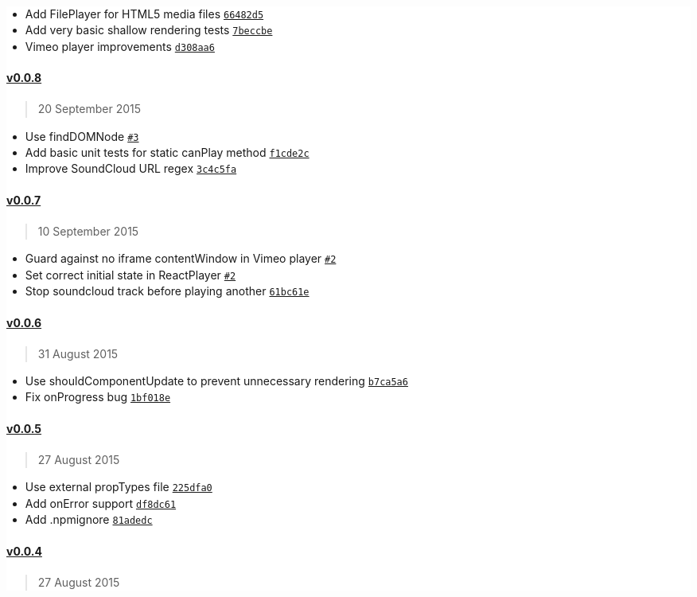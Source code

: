 - Add FilePlayer for HTML5 media files [`66482d5`](https://github.com/lessthan3/maestro-react-player/commit/66482d51c38f3967c378160e31fcd29a28ec4616)
- Add very basic shallow rendering tests [`7beccbe`](https://github.com/lessthan3/maestro-react-player/commit/7beccbec2746029ef068d3f990fcc349257092f6)
- Vimeo player improvements [`d308aa6`](https://github.com/lessthan3/maestro-react-player/commit/d308aa62c70d902f95c1184d704f54ee1fcc98d3)

#### [v0.0.8](https://github.com/lessthan3/maestro-react-player/compare/v0.0.7...v0.0.8)

> 20 September 2015

- Use findDOMNode [`#3`](https://github.com/CookPete/react-player/issues/3)
- Add basic unit tests for static canPlay method [`f1cde2c`](https://github.com/lessthan3/maestro-react-player/commit/f1cde2c4fd6a939e944e82621908c26814a4b88b)
- Improve SoundCloud URL regex [`3c4c5fa`](https://github.com/lessthan3/maestro-react-player/commit/3c4c5fabc4f7440cd9931bd984174baf0f62dcce)

#### [v0.0.7](https://github.com/lessthan3/maestro-react-player/compare/v0.0.6...v0.0.7)

> 10 September 2015

- Guard against no iframe contentWindow in Vimeo player [`#2`](https://github.com/CookPete/react-player/pull/2)
- Set correct initial state in ReactPlayer [`#2`](https://github.com/CookPete/react-player/pull/2)
- Stop soundcloud track before playing another [`61bc61e`](https://github.com/lessthan3/maestro-react-player/commit/61bc61e56fc5c7c2550d2a5e36bc072ae447329b)

#### [v0.0.6](https://github.com/lessthan3/maestro-react-player/compare/v0.0.5...v0.0.6)

> 31 August 2015

- Use shouldComponentUpdate to prevent unnecessary rendering [`b7ca5a6`](https://github.com/lessthan3/maestro-react-player/commit/b7ca5a66ff91578a49da76c5efeac5ddd45959db)
- Fix onProgress bug [`1bf018e`](https://github.com/lessthan3/maestro-react-player/commit/1bf018ed5db4474ee9ba1f103e6df77983565875)

#### [v0.0.5](https://github.com/lessthan3/maestro-react-player/compare/v0.0.4...v0.0.5)

> 27 August 2015

- Use external propTypes file [`225dfa0`](https://github.com/lessthan3/maestro-react-player/commit/225dfa073e63206dca65202ce3cf4f23e56c84db)
- Add onError support [`df8dc61`](https://github.com/lessthan3/maestro-react-player/commit/df8dc61582af5202e3eeb8d6141465be5ed1bf84)
- Add .npmignore [`81adedc`](https://github.com/lessthan3/maestro-react-player/commit/81adedc585e4cf0b6380ccb08f3ff613e7eed6c6)

#### [v0.0.4](https://github.com/lessthan3/maestro-react-player/compare/v0.0.3...v0.0.4)

> 27 August 2015
